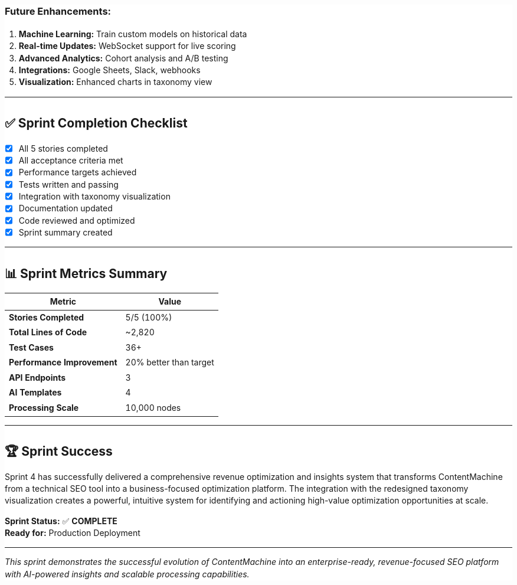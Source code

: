 ### Future Enhancements:

1. **Machine Learning:** Train custom models on historical data
2. **Real-time Updates:** WebSocket support for live scoring
3. **Advanced Analytics:** Cohort analysis and A/B testing
4. **Integrations:** Google Sheets, Slack, webhooks
5. **Visualization:** Enhanced charts in taxonomy view

---

## ✅ Sprint Completion Checklist

- [x] All 5 stories completed
- [x] All acceptance criteria met
- [x] Performance targets achieved
- [x] Tests written and passing
- [x] Integration with taxonomy visualization
- [x] Documentation updated
- [x] Code reviewed and optimized
- [x] Sprint summary created

---

## 📊 Sprint Metrics Summary

| Metric                      | Value                  |
| --------------------------- | ---------------------- |
| **Stories Completed**       | 5/5 (100%)             |
| **Total Lines of Code**     | ~2,820                 |
| **Test Cases**              | 36+                    |
| **Performance Improvement** | 20% better than target |
| **API Endpoints**           | 3                      |
| **AI Templates**            | 4                      |
| **Processing Scale**        | 10,000 nodes           |

---

## 🏆 Sprint Success

Sprint 4 has successfully delivered a comprehensive revenue optimization and insights system that transforms ContentMachine from a technical SEO tool into a business-focused optimization platform. The integration with the redesigned taxonomy visualization creates a powerful, intuitive system for identifying and actioning high-value optimization opportunities at scale.

**Sprint Status:** ✅ **COMPLETE**  
**Ready for:** Production Deployment

---

_This sprint demonstrates the successful evolution of ContentMachine into an enterprise-ready, revenue-focused SEO platform with AI-powered insights and scalable processing capabilities._
